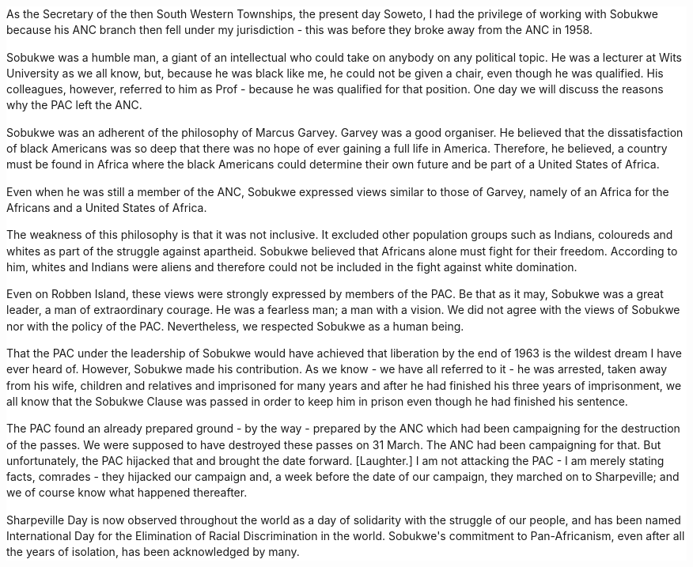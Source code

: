As the Secretary of the  then  South  Western  Townships,  the  present  day
Soweto, I had the privilege of working with Sobukwe because his  ANC  branch
then fell under my jurisdiction - this was before they broke away  from  the
ANC in 1958.

Sobukwe was a humble man, a giant of  an  intellectual  who  could  take  on
anybody on any political topic. He was a lecturer at Wits University  as  we
all know, but, because he was black like me, he could not be given a  chair,
even though he was qualified. His colleagues, however, referred  to  him  as
Prof - because he was qualified for that position. One day we  will  discuss
the reasons why the PAC left the ANC.

Sobukwe was an adherent of the philosophy of Marcus  Garvey.  Garvey  was  a
good organiser. He believed that the dissatisfaction of black Americans  was
so deep that there was no hope of ever  gaining  a  full  life  in  America.
Therefore, he believed, a country must be found in Africa  where  the  black
Americans could determine their own future and be part of  a  United  States
of Africa.

Even when he was still a member of the ANC, Sobukwe expressed views  similar
to those of Garvey, namely of an  Africa  for  the  Africans  and  a  United
States of Africa.

The weakness of this philosophy is that it was not  inclusive.  It  excluded
other population groups such as Indians, coloureds and  whites  as  part  of
the struggle against apartheid. Sobukwe believed that  Africans  alone  must
fight for their freedom. According to him, whites and  Indians  were  aliens
and therefore could not be included in the fight against white domination.

Even on Robben Island, these views were strongly  expressed  by  members  of
the PAC. Be  that  as  it  may,  Sobukwe  was  a  great  leader,  a  man  of
extraordinary courage. He was a fearless man; a man with a  vision.  We  did
not agree with the views  of  Sobukwe  nor  with  the  policy  of  the  PAC.
Nevertheless, we respected Sobukwe as a human being.

That the PAC under the  leadership  of  Sobukwe  would  have  achieved  that
liberation by the end of 1963 is the wildest dream I  have  ever  heard  of.
However, Sobukwe made his contribution. As we know - we  have  all  referred
to it - he was arrested, taken away from his wife,  children  and  relatives
and imprisoned for many years and after he had finished his three  years  of
imprisonment, we all know that the Sobukwe Clause was  passed  in  order  to
keep him in prison even though he had finished his sentence.

The PAC found an already prepared ground - by the way - prepared by the  ANC
which had been campaigning for  the  destruction  of  the  passes.  We  were
supposed to have destroyed these passes  on  31  March.  The  ANC  had  been
campaigning for that. But unfortunately, the PAC hijacked that  and  brought
the date forward. [Laughter.] I am not attacking  the  PAC  -  I  am  merely
stating facts, comrades - they hijacked our campaign and, a week before  the
date of our campaign, they marched on to Sharpeville; and we of course  know
what happened thereafter.

Sharpeville Day is now observed throughout the world as a day of  solidarity
with the struggle of our people, and has been named  International  Day  for
the Elimination of Racial Discrimination in the world. Sobukwe's  commitment
to  Pan-Africanism,  even  after  all  the  years  of  isolation,  has  been
acknowledged by many.
